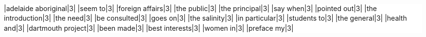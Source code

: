 |adelaide aboriginal|3|
|seem to|3|
|foreign affairs|3|
|the public|3|
|the principal|3|
|say when|3|
|pointed out|3|
|the introduction|3|
|the need|3|
|be consulted|3|
|goes on|3|
|the salinity|3|
|in particular|3|
|students to|3|
|the general|3|
|health and|3|
|dartmouth project|3|
|been made|3|
|best interests|3|
|women in|3|
|preface my|3|
